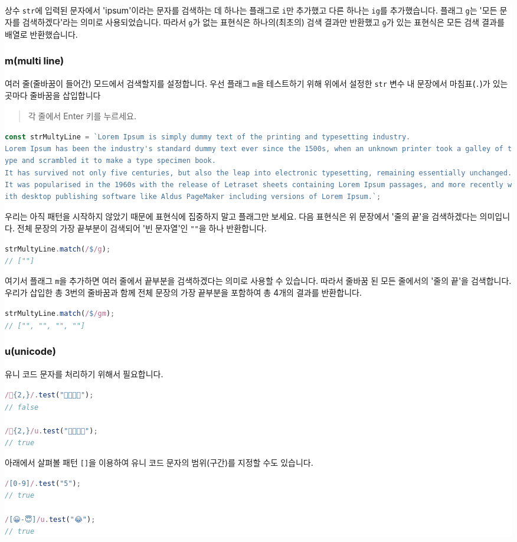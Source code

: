 상수 `str`에 입력된 문자에서 'ipsum'이라는 문자를 검색하는 데 하나는 플래그로 `i`만 추가했고 다른 하나는 `ig`를 추가했습니다.
플래그 `g`는 '모든 문자를 검색하겠다'라는 의미로 사용되었습니다.
따라서 `g`가 없는 표현식은 하나의(최초의) 검색 결과만 반환했고 `g`가 있는 표현식은 모든 검색 결과를 배열로 반환했습니다.

### m(multi line)

여러 줄(줄바꿈이 들어간) 모드에서 검색할지를 설정합니다.
우선 플래그 `m`을 테스트하기 위해 위에서 설정한 `str` 변수 내 문장에서 마침표(`.`)가 있는 곳마다 줄바꿈을 삽입합니다

> 각 줄에서 Enter 키를 누르세요.

```js
const strMultyLine = `Lorem Ipsum is simply dummy text of the printing and typesetting industry.
Lorem Ipsum has been the industry's standard dummy text ever since the 1500s, when an unknown printer took a galley of type and scrambled it to make a type specimen book.
It has survived not only five centuries, but also the leap into electronic typesetting, remaining essentially unchanged.
It was popularised in the 1960s with the release of Letraset sheets containing Lorem Ipsum passages, and more recently with desktop publishing software like Aldus PageMaker including versions of Lorem Ipsum.`;
```

우리는 아직 패턴을 시작하지 않았기 때문에 표현식에 집중하지 말고 플래그만 보세요.
다음 표현식은 위 문장에서 '줄의 끝'을 검색하겠다는 의미입니다.
전체 문장의 가장 끝부분이 검색되어 '빈 문자열'인 `""`을 하나 반환합니다.

```js
strMultyLine.match(/$/g);
// [""]
```

여기서 플래그 `m`을 추가하면 여러 줄에서 끝부분을 검색하겠다는 의미로 사용할 수 있습니다.
따라서 줄바꿈 된 모든 줄에서의 '줄의 끝'을 검색합니다.
우리가 삽입한 총 3번의 줄바꿈과 함께 전체 문장의 가장 끝부분을 포함하여 총 4개의 결과를 반환합니다.

```js
strMultyLine.match(/$/gm);
// ["", "", "", ""]
```

### u(unicode)

유니 코드 문자를 처리하기 위해서 필요합니다.

```js
/🐘{2,}/.test("🐘🐘🐘🐘");
// false

/🐘{2,}/u.test("🐘🐘🐘🐘");
// true
```
아래에서 살펴볼 패턴 `[]`을 이용하여 유니 코드 문자의 범위(구간)를 지정할 수도 있습니다.

```js
/[0-9]/.test("5");
// true

/[😀-😇]/u.test("😂");
// true
```
